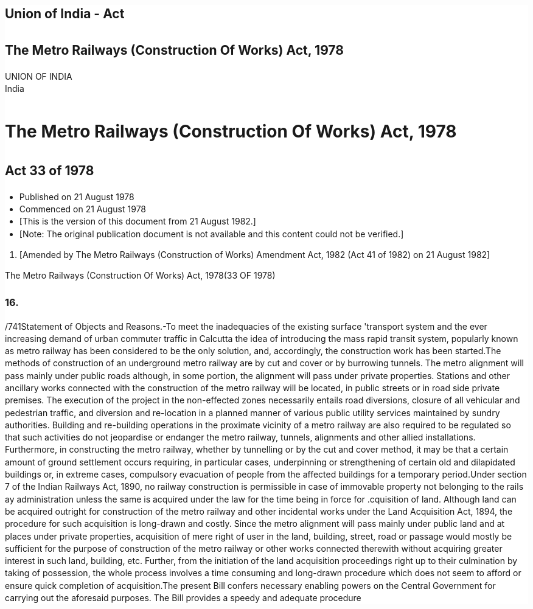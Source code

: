 ## Union of India - Act

## The Metro Railways (Construction Of Works) Act, 1978

UNION OF INDIA  
India

# The Metro Railways (Construction Of Works) Act, 1978

## Act 33 of 1978

  * Published on 21 August 1978 
  * Commenced on 21 August 1978 
  * [This is the version of this document from 21 August 1982.] 
  * [Note: The original publication document is not available and this content could not be verified.] 

  1. [Amended by The Metro Railways (Construction of Works) Amendment Act, 1982 (Act 41 of 1982) on 21 August 1982] 

The Metro Railways (Construction Of Works) Act, 1978(33 OF 1978)

### 16.

/741Statement of Objects and Reasons.-To meet the inadequacies of the existing
surface 'transport system and the ever increasing demand of urban commuter
traffic in Calcutta the idea of introducing the mass rapid transit system,
popularly known as metro railway has been considered to be the only solution,
and, accordingly, the construction work has been started.The methods of
construction of an underground metro railway are by cut and cover or by
burrowing tunnels. The metro alignment will pass mainly under public roads
although, in some portion, the alignment will pass under private properties.
Stations and other ancillary works connected with the construction of the
metro railway will be located, in public streets or in road side private
premises. The execution of the project in the non-effected zones necessarily
entails road diversions, closure of all vehicular and pedestrian traffic, and
diversion and re-location in a planned manner of various public utility
services maintained by sundry authorities. Building and re-building operations
in the proximate vicinity of a metro railway are also required to be regulated
so that such activities do not jeopardise or endanger the metro railway,
tunnels, alignments and other allied installations. Furthermore, in
constructing the metro railway, whether by tunnelling or by the cut and cover
method, it may be that a certain amount of ground settlement occurs requiring,
in particular cases, underpinning or strengthening of certain old and
dilapidated buildings or, in extreme cases, compulsory evacuation of people
from the affected buildings for a temporary period.Under section 7 of the
Indian Railways Act, 1890, no railway construction is permissible in case of
immovable property not belonging to the rails ay administration unless the
same is acquired under the law for the time being in force for .cquisition of
land. Although land can be acquired outright for construction of the metro
railway and other incidental works under the Land Acquisition Act, 1894, the
procedure for such acquisition is long-drawn and costly. Since the metro
alignment will pass mainly under public land and at places under private
properties, acquisition of mere right of user in the land, building, street,
road or passage would mostly be sufficient for the purpose of construction of
the metro railway or other works connected therewith without acquiring greater
interest in such land, building, etc. Further, from the initiation of the land
acquisition proceedings right up to their culmination by taking of possession,
the whole process involves a time consuming and long-drawn procedure which
does not seem to afford or ensure quick completion of acquisition.The present
Bill confers necessary enabling powers on the Central Government for carrying
out the aforesaid purposes. The Bill provides a speedy and adequate procedure